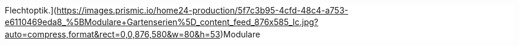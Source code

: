 Flechtoptik.](https://images.prismic.io/home24-production/5f7c3b95-4cfd-48c4-a753-e6110469eda8_%5BModulare+Gartenserien%5D_content_feed_876x585_lc.jpg?auto=compress,format&rect=0,0,876,580&w=80&h=53)Modulare